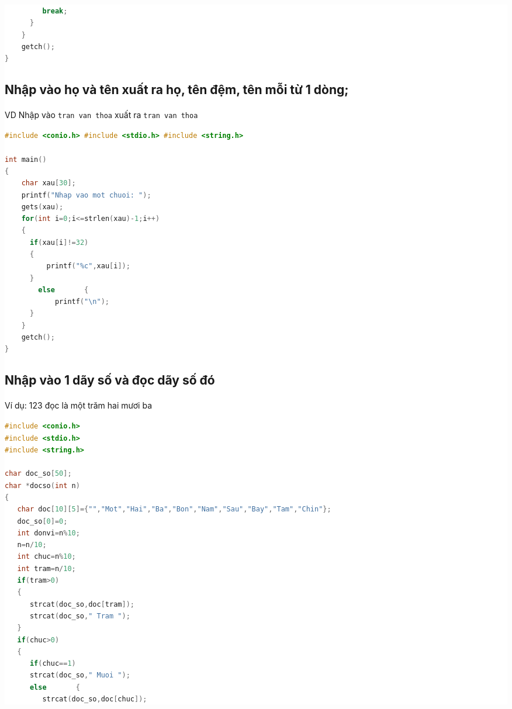```c
         break;
      }
    }
    getch();
}
```

## Nhập vào họ và tên xuất ra họ, tên đệm, tên mỗi từ 1 dòng;

VD Nhập vào `tran van thoa` xuất ra
`tran van thoa`

```c
#include <conio.h> #include <stdio.h> #include <string.h>

int main()
{
    char xau[30];
    printf("Nhap vao mot chuoi: ");
    gets(xau);
    for(int i=0;i<=strlen(xau)-1;i++)
    {
      if(xau[i]!=32)
      {
          printf("%c",xau[i]);
      }
        else       {
            printf("\n");
      }
    }
    getch();
}
```

## Nhập vào 1 dãy số và đọc dãy số đó

Ví dụ: 123 đọc là một trăm hai mươi ba

```c
#include <conio.h>
#include <stdio.h>
#include <string.h>

char doc_so[50];
char *docso(int n)
{
   char doc[10][5]={"","Mot","Hai","Ba","Bon","Nam","Sau","Bay","Tam","Chin"};
   doc_so[0]=0;
   int donvi=n%10;
   n=n/10;
   int chuc=n%10;
   int tram=n/10;
   if(tram>0)
   {
      strcat(doc_so,doc[tram]);
      strcat(doc_so," Tram ");
   }
   if(chuc>0)
   {
      if(chuc==1)
      strcat(doc_so," Muoi ");
      else       {
         strcat(doc_so,doc[chuc]);
```